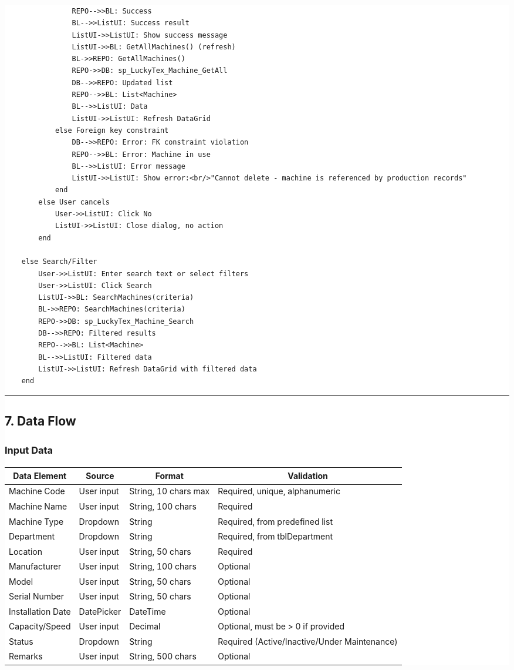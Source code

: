 ```mermaid
                REPO-->>BL: Success
                BL-->>ListUI: Success result
                ListUI->>ListUI: Show success message
                ListUI->>BL: GetAllMachines() (refresh)
                BL->>REPO: GetAllMachines()
                REPO->>DB: sp_LuckyTex_Machine_GetAll
                DB-->>REPO: Updated list
                REPO-->>BL: List<Machine>
                BL-->>ListUI: Data
                ListUI->>ListUI: Refresh DataGrid
            else Foreign key constraint
                DB-->>REPO: Error: FK constraint violation
                REPO-->>BL: Error: Machine in use
                BL-->>ListUI: Error message
                ListUI->>ListUI: Show error:<br/>"Cannot delete - machine is referenced by production records"
            end
        else User cancels
            User->>ListUI: Click No
            ListUI->>ListUI: Close dialog, no action
        end

    else Search/Filter
        User->>ListUI: Enter search text or select filters
        User->>ListUI: Click Search
        ListUI->>BL: SearchMachines(criteria)
        BL->>REPO: SearchMachines(criteria)
        REPO->>DB: sp_LuckyTex_Machine_Search
        DB-->>REPO: Filtered results
        REPO-->>BL: List<Machine>
        BL-->>ListUI: Filtered data
        ListUI->>ListUI: Refresh DataGrid with filtered data
    end
```

---

## 7. Data Flow

### Input Data
| Data Element | Source | Format | Validation |
|--------------|--------|--------|------------|
| Machine Code | User input | String, 10 chars max | Required, unique, alphanumeric |
| Machine Name | User input | String, 100 chars | Required |
| Machine Type | Dropdown | String | Required, from predefined list |
| Department | Dropdown | String | Required, from tblDepartment |
| Location | User input | String, 50 chars | Required |
| Manufacturer | User input | String, 100 chars | Optional |
| Model | User input | String, 50 chars | Optional |
| Serial Number | User input | String, 50 chars | Optional |
| Installation Date | DatePicker | DateTime | Optional |
| Capacity/Speed | User input | Decimal | Optional, must be > 0 if provided |
| Status | Dropdown | String | Required (Active/Inactive/Under Maintenance) |
| Remarks | User input | String, 500 chars | Optional |